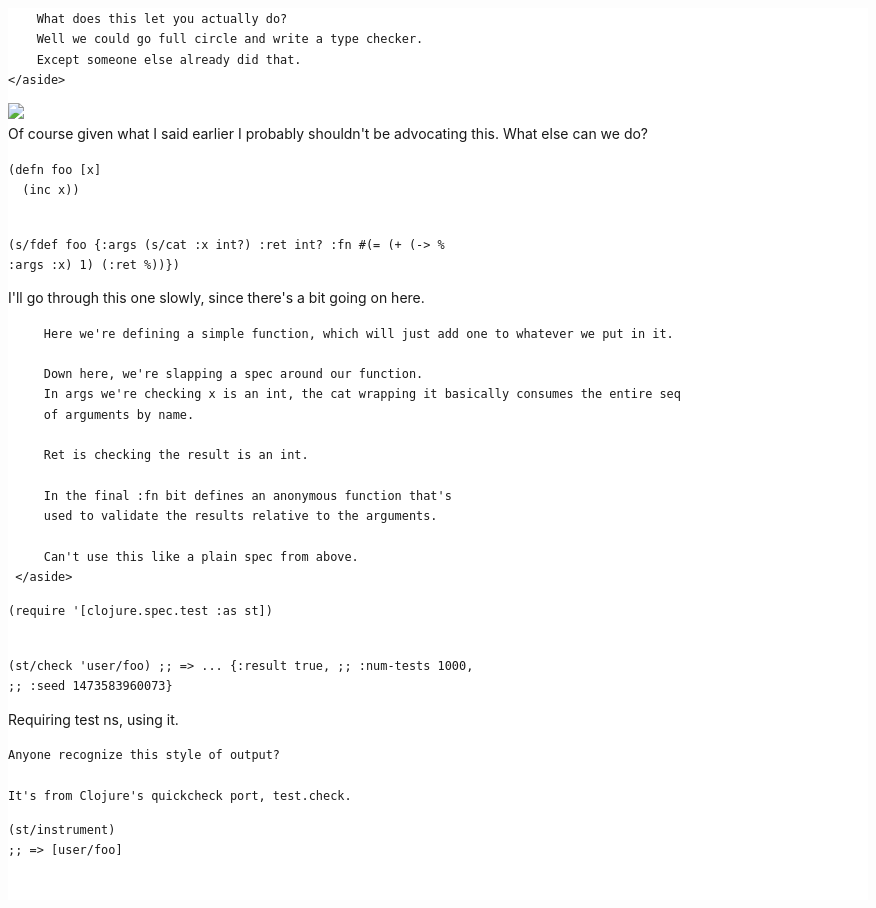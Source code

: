        What does this let you actually do?
        Well we could go full circle and write a type checker.
        Except someone else already did that.
    </aside>
</section>
<section>
    <img src="/img/slides/types-vs-contracts/type-checker.png"/>
    <aside class="notes">
        Of course given what I said earlier I probably shouldn't be
        advocating this. What else can we do?
    </aside>
</section>
<section>
    <pre><code class="clojure">(defn foo [x]
  (inc x))

(s/fdef foo 
        {:args (s/cat :x int?)
         :ret int?
         :fn #(= (+ (-> % :args :x) 
                    1)
                 (:ret %))})</code></pre>
     <aside class="notes">
         I'll go through this one slowly, since there's a bit going on here.

         Here we're defining a simple function, which will just add one to whatever we put in it.

         Down here, we're slapping a spec around our function.
         In args we're checking x is an int, the cat wrapping it basically consumes the entire seq
         of arguments by name.

         Ret is checking the result is an int.

         In the final :fn bit defines an anonymous function that's 
         used to validate the results relative to the arguments.

         Can't use this like a plain spec from above.                     
     </aside>
</section>
<section>
    <pre><code class="clojure">(require '[clojure.spec.test :as st])

(st/check 'user/foo)
;; => ... {:result true, 
;;         :num-tests 1000, 
;;         :seed 1473583960073}</code></pre>
<aside class="notes">
    Requiring test ns, using it.

    Anyone recognize this style of output? 

    It's from Clojure's quickcheck port, test.check.
</aside>
</section>
<section>
    <pre><code class="clojure">(st/instrument)
;; => [user/foo]
